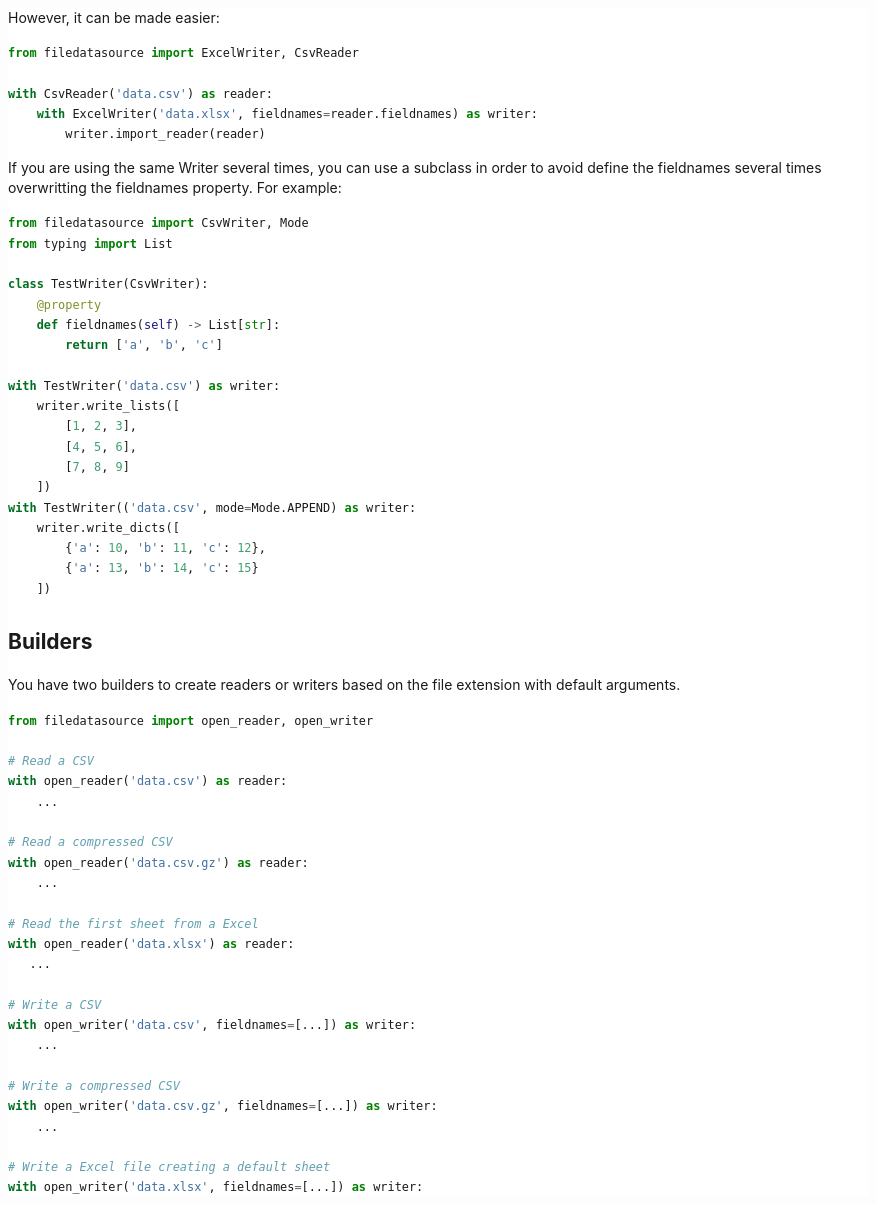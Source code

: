 However, it can be made easier: 

```python
from filedatasource import ExcelWriter, CsvReader

with CsvReader('data.csv') as reader:
    with ExcelWriter('data.xlsx', fieldnames=reader.fieldnames) as writer:
        writer.import_reader(reader)
```

If you are using the same Writer several times, you can use a subclass in order to avoid define the fieldnames several
times overwritting the fieldnames property. For example:

```python
from filedatasource import CsvWriter, Mode
from typing import List

class TestWriter(CsvWriter):
    @property
    def fieldnames(self) -> List[str]:
        return ['a', 'b', 'c']

with TestWriter('data.csv') as writer:
    writer.write_lists([
        [1, 2, 3],
        [4, 5, 6],
        [7, 8, 9]
    ])
with TestWriter(('data.csv', mode=Mode.APPEND) as writer:
    writer.write_dicts([
        {'a': 10, 'b': 11, 'c': 12},
        {'a': 13, 'b': 14, 'c': 15}
    ])
```

## Builders

You have two builders to create readers or writers based on the file extension with default arguments.

```python
from filedatasource import open_reader, open_writer

# Read a CSV
with open_reader('data.csv') as reader:
    ...

# Read a compressed CSV
with open_reader('data.csv.gz') as reader:
    ...

# Read the first sheet from a Excel
with open_reader('data.xlsx') as reader:
   ...

# Write a CSV
with open_writer('data.csv', fieldnames=[...]) as writer:
    ...

# Write a compressed CSV
with open_writer('data.csv.gz', fieldnames=[...]) as writer:
    ...

# Write a Excel file creating a default sheet
with open_writer('data.xlsx', fieldnames=[...]) as writer:
```